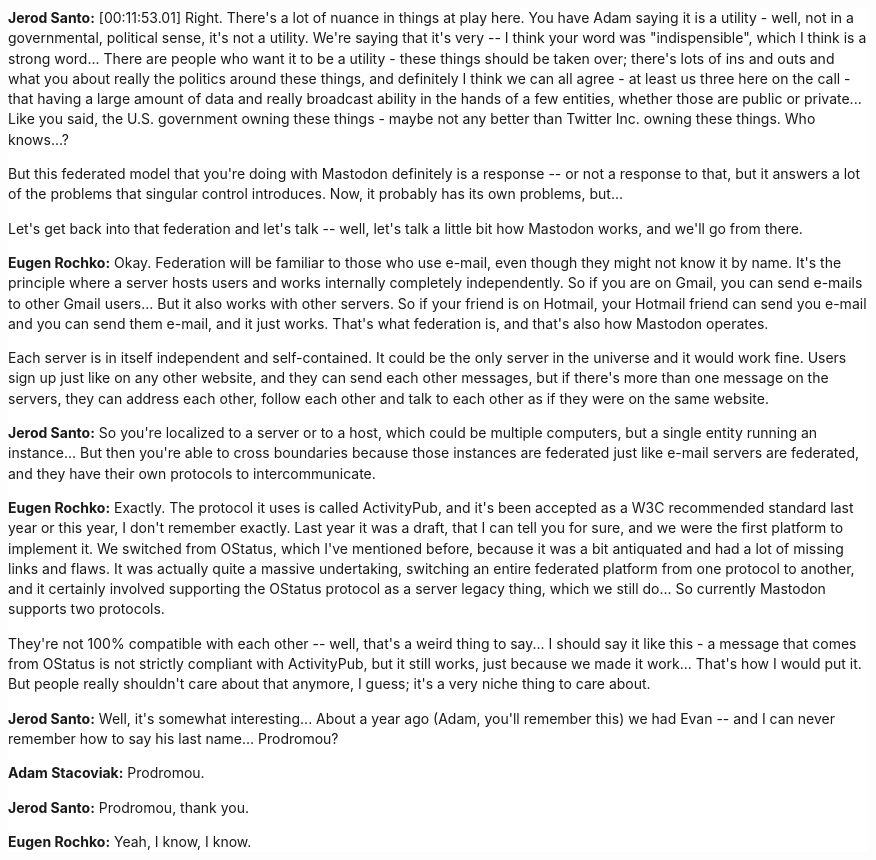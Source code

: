 **Jerod Santo:** \[00:11:53.01\] Right. There's a lot of nuance in things at play here. You have Adam saying it is a utility - well, not in a governmental, political sense, it's not a utility. We're saying that it's very -- I think your word was "indispensible", which I think is a strong word... There are people who want it to be a utility - these things should be taken over; there's lots of ins and outs and what you about really the politics around these things, and definitely I think we can all agree - at least us three here on the call - that having a large amount of data and really broadcast ability in the hands of a few entities, whether those are public or private... Like you said, the U.S. government owning these things - maybe not any better than Twitter Inc. owning these things. Who knows...?

But this federated model that you're doing with Mastodon definitely is a response -- or not a response to that, but it answers a lot of the problems that singular control introduces. Now, it probably has its own problems, but...

Let's get back into that federation and let's talk -- well, let's talk a little bit how Mastodon works, and we'll go from there.

**Eugen Rochko:** Okay. Federation will be familiar to those who use e-mail, even though they might not know it by name. It's the principle where a server hosts users and works internally completely independently. So if you are on Gmail, you can send e-mails to other Gmail users... But it also works with other servers. So if your friend is on Hotmail, your Hotmail friend can send you e-mail and you can send them e-mail, and it just works. That's what federation is, and that's also how Mastodon operates.

Each server is in itself independent and self-contained. It could be the only server in the universe and it would work fine. Users sign up just like on any other website, and they can send each other messages, but if there's more than one message on the servers, they can address each other, follow each other and talk to each other as if they were on the same website.

**Jerod Santo:** So you're localized to a server or to a host, which could be multiple computers, but a single entity running an instance... But then you're able to cross boundaries because those instances are federated just like e-mail servers are federated, and they have their own protocols to intercommunicate.

**Eugen Rochko:** Exactly. The protocol it uses is called ActivityPub, and it's been accepted as a W3C recommended standard last year or this year, I don't remember exactly. Last year it was a draft, that I can tell you for sure, and we were the first platform to implement it. We switched from OStatus, which I've mentioned before, because it was a bit antiquated and had a lot of missing links and flaws. It was actually quite a massive undertaking, switching an entire federated platform from one protocol to another, and it certainly involved supporting the OStatus protocol as a server legacy thing, which we still do... So currently Mastodon supports two protocols.

They're not 100% compatible with each other -- well, that's a weird thing to say... I should say it like this - a message that comes from OStatus is not strictly compliant with ActivityPub, but it still works, just because we made it work... That's how I would put it. But people really shouldn't care about that anymore, I guess; it's a very niche thing to care about.

**Jerod Santo:** Well, it's somewhat interesting... About a year ago (Adam, you'll remember this) we had Evan -- and I can never remember how to say his last name... Prodromou?

**Adam Stacoviak:** Prodromou.

**Jerod Santo:** Prodromou, thank you.

**Eugen Rochko:** Yeah, I know, I know.
